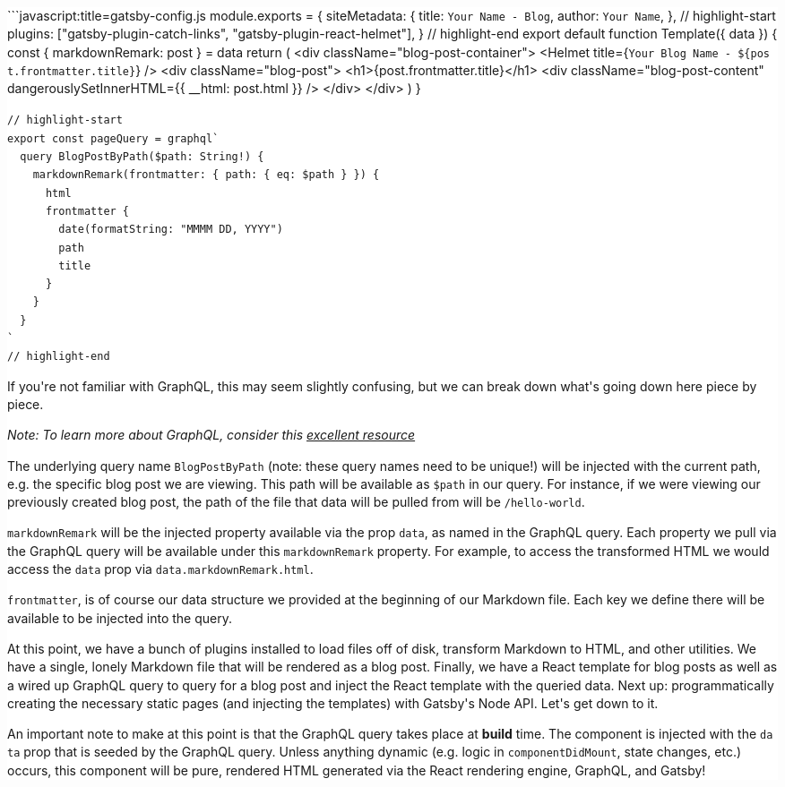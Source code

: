 ```javascript:title=gatsby-config.js module.exports = { siteMetadata: { title: `Your Name - Blog`, author: `Your Name`, }, // highlight-start plugins: ["gatsby-plugin-catch-links", "gatsby-plugin-react-helmet"], } // highlight-end
    export default function Template({ data }) {
      const { markdownRemark: post } = data
      return (
        &lt;div className="blog-post-container"&gt;
          &lt;Helmet title={`Your Blog Name - ${post.frontmatter.title}`} /&gt;
          &lt;div className="blog-post"&gt;
            &lt;h1&gt;{post.frontmatter.title}&lt;/h1&gt;
            &lt;div
              className="blog-post-content"
              dangerouslySetInnerHTML={{ __html: post.html }}
            /&gt;
          &lt;/div&gt;
        &lt;/div&gt;
      )
    }
    
    // highlight-start
    export const pageQuery = graphql`
      query BlogPostByPath($path: String!) {
        markdownRemark(frontmatter: { path: { eq: $path } }) {
          html
          frontmatter {
            date(formatString: "MMMM DD, YYYY")
            path
            title
          }
        }
      }
    `
    // highlight-end
    

If you're not familiar with GraphQL, this may seem slightly confusing, but we can break down what's going down here piece by piece.

*Note: To learn more about GraphQL, consider this [excellent resource](https://www.howtographql.com)*

The underlying query name `BlogPostByPath` (note: these query names need to be unique!) will be injected with the current path, e.g. the specific blog post we are viewing. This path will be available as `$path` in our query. For instance, if we were viewing our previously created blog post, the path of the file that data will be pulled from will be `/hello-world`.

`markdownRemark` will be the injected property available via the prop `data`, as named in the GraphQL query. Each property we pull via the GraphQL query will be available under this `markdownRemark` property. For example, to access the transformed HTML we would access the `data` prop via `data.markdownRemark.html`.

`frontmatter`, is of course our data structure we provided at the beginning of our Markdown file. Each key we define there will be available to be injected into the query.

At this point, we have a bunch of plugins installed to load files off of disk, transform Markdown to HTML, and other utilities. We have a single, lonely Markdown file that will be rendered as a blog post. Finally, we have a React template for blog posts as well as a wired up GraphQL query to query for a blog post and inject the React template with the queried data. Next up: programmatically creating the necessary static pages (and injecting the templates) with Gatsby's Node API. Let's get down to it.

An important note to make at this point is that the GraphQL query takes place at **build** time. The component is injected with the `data` prop that is seeded by the GraphQL query. Unless anything dynamic (e.g. logic in `componentDidMount`, state changes, etc.) occurs, this component will be pure, rendered HTML generated via the React rendering engine, GraphQL, and Gatsby!

```